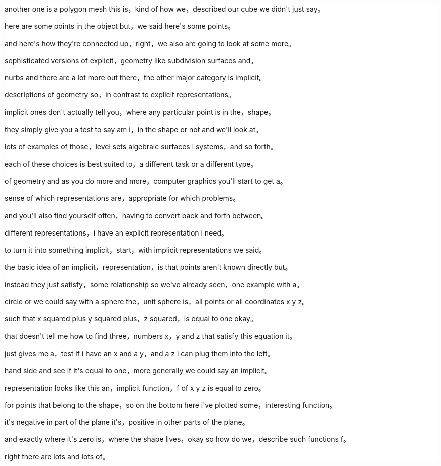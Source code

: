 another one is a polygon mesh this is，kind of how we，described our cube we didn't just say。

here are some points in the object but，we said here's some points。

and here's how they're connected up，right，we also are going to look at some more。

sophisticated versions of explicit，geometry like subdivision surfaces and。

nurbs and there are a lot more out there，the other major category is implicit。

descriptions of geometry so，in contrast to explicit representations。

implicit ones don't actually tell you，where any particular point is in the，shape。

they simply give you a test to say am i，in the shape or not and we'll look at。

lots of examples of those，level sets algebraic surfaces l systems，and so forth。

each of these choices is best suited to，a different task or a different type。

of geometry and as you do more and more，computer graphics you'll start to get a。

sense of which representations are，appropriate for which problems。

and you'll also find yourself often，having to convert back and forth between。

different representations，i have an explicit representation i need。

to turn it into something implicit，start，with implicit representations we said。

the basic idea of an implicit，representation，is that points aren't known directly but。

instead they just satisfy，some relationship so we've already seen，one example with a。

circle or we could say with a sphere the，unit sphere is，all points or all coordinates x y z。

such that x squared plus y squared plus，z squared，is equal to one okay。

that doesn't tell me how to find three，numbers x，y and z that satisfy this equation it。

just gives me a，test if i have an x and a y，and a z i can plug them into the left。

hand side and see if it's equal to one，more generally we could say an implicit。

representation looks like this an，implicit function，f of x y z is equal to zero。

for points that belong to the shape，so on the bottom here i've plotted some，interesting function。

it's negative in part of the plane it's，positive in other parts of the plane。

and exactly where it's zero is，where the shape lives，okay so how do we，describe such functions f。

right there are lots and lots of。
